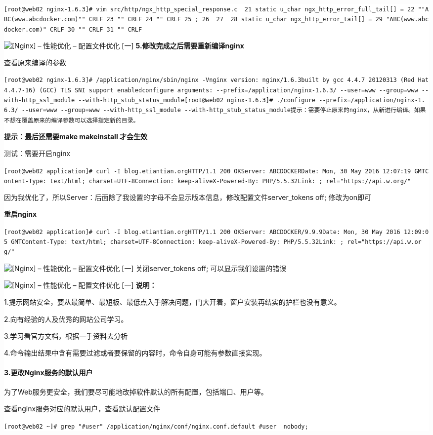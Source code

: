 ```
[root@web02 nginx-1.6.3]# vim src/http/ngx_http_special_response.c  21 static u_char ngx_http_error_full_tail[] = 22 ""ABC(www.abcdocker.com)"" CRLF 23 "" CRLF 24 "" CRLF 25 ; 26  27  28 static u_char ngx_http_error_tail[] = 29 "ABC(www.abcdocker.com)" CRLF 30 "" CRLF 31 "" CRLF
```

![[Nginx] – 性能优化 – 配置文件优化 [一]](https://cdn.i4t.com/uploads/2016/08/90d46d32faf5496a81b9c13b26bc7733_60dd7383-55ce-46dd-9431-f1859881190d.png) **5.修改完成之后需要重新编译nginx**

查看原来编译的参数

```
[root@web02 nginx-1.6.3]# /application/nginx/sbin/nginx -Vnginx version: nginx/1.6.3built by gcc 4.4.7 20120313 (Red Hat 4.4.7-16) (GCC) TLS SNI support enabledconfigure arguments: --prefix=/application/nginx-1.6.3/ --user=www --group=www --with-http_ssl_module --with-http_stub_status_module[root@web02 nginx-1.6.3]# ./configure --prefix=/application/nginx-1.6.3/ --user=www --group=www --with-http_ssl_module --with-http_stub_status_module提示：需要停止原来的nginx，从新进行编译。如果不想在覆盖原来的编译参数可以选择指定新的目录。
```

**提示：最后还需要make makeinstall 才会生效**

测试：需要开启nginx

```
[root@web02 application]# curl -I blog.etiantian.orgHTTP/1.1 200 OKServer: ABCDOCKERDate: Mon, 30 May 2016 12:07:19 GMTContent-Type: text/html; charset=UTF-8Connection: keep-aliveX-Powered-By: PHP/5.5.32Link: ; rel="https://api.w.org/"
```

因为我优化了，所以Server：后面除了我设置的字母不会显示版本信息，修改配置文件server_tokens off; 修改为on即可

  **重启nginx**

```
[root@web02 application]# curl -I blog.etiantian.orgHTTP/1.1 200 OKServer: ABCDOCKER/9.9.9Date: Mon, 30 May 2016 12:09:05 GMTContent-Type: text/html; charset=UTF-8Connection: keep-aliveX-Powered-By: PHP/5.5.32Link: ; rel="https://api.w.org/"
```

![[Nginx] – 性能优化 – 配置文件优化 [一]](https://cdn.i4t.com/uploads/2016/08/90d46d32faf5496a81b9c13b26bc7733_1f88ad3f-31bf-4978-b638-9deb23c71bfc.png) 关闭server_tokens off; 可以显示我们设置的错误

![[Nginx] – 性能优化 – 配置文件优化 [一]](https://cdn.i4t.com/uploads/2016/08/90d46d32faf5496a81b9c13b26bc7733_b9584433-99b6-4e04-9149-f78639e21d75.png) **说明：**

1.提示网站安全，要从最简单、最短板、最低点入手解决问题，门大开着，窗户安装再结实的护栏也没有意义。

2.向有经验的人及优秀的网站公司学习。

3.学习看官方文档，根据一手资料去分析

4.命令输出结果中含有需要过滤或者要保留的内容时，命令自身可能有参数直接实现。

#### 3.更改Nginx服务的默认用户

 为了Web服务更安全，我们要尽可能地改掉软件默认的所有配置，包括端口、用户等。

查看nginx服务对应的默认用户，查看默认配置文件

```
[root@web02 ~]# grep "#user" /application/nginx/conf/nginx.conf.default #user  nobody;
```
